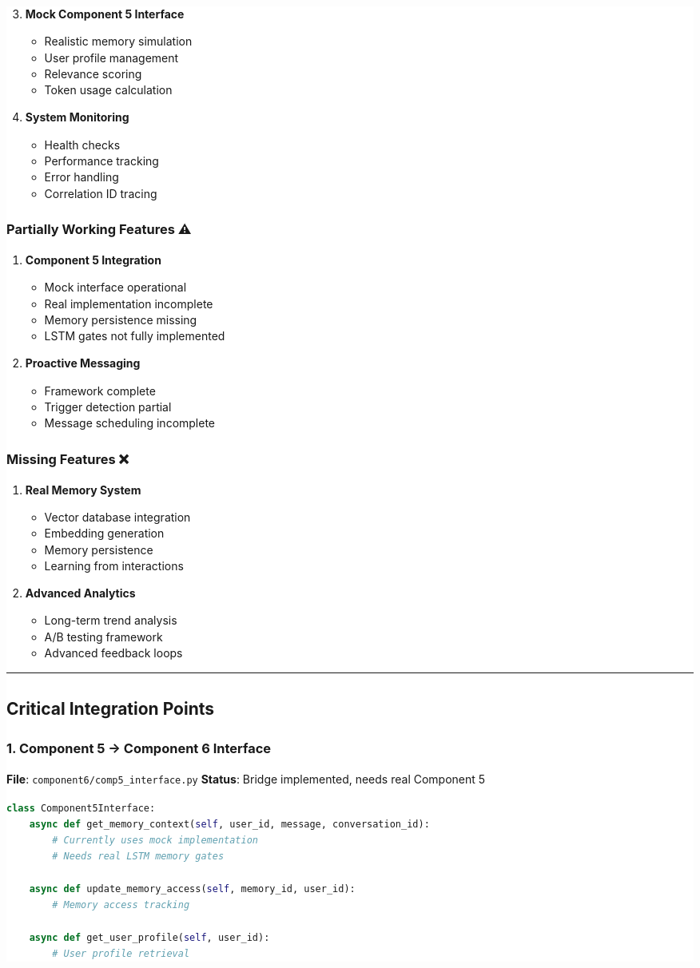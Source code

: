 3. **Mock Component 5 Interface**
   - Realistic memory simulation
   - User profile management
   - Relevance scoring
   - Token usage calculation

4. **System Monitoring**
   - Health checks
   - Performance tracking
   - Error handling
   - Correlation ID tracing

### Partially Working Features ⚠️

1. **Component 5 Integration**
   - Mock interface operational
   - Real implementation incomplete
   - Memory persistence missing
   - LSTM gates not fully implemented

2. **Proactive Messaging**
   - Framework complete
   - Trigger detection partial
   - Message scheduling incomplete

### Missing Features ❌

1. **Real Memory System**
   - Vector database integration
   - Embedding generation
   - Memory persistence
   - Learning from interactions

2. **Advanced Analytics**
   - Long-term trend analysis
   - A/B testing framework
   - Advanced feedback loops

---

## Critical Integration Points

### 1. Component 5 → Component 6 Interface
**File**: `component6/comp5_interface.py`
**Status**: Bridge implemented, needs real Component 5

```python
class Component5Interface:
    async def get_memory_context(self, user_id, message, conversation_id):
        # Currently uses mock implementation
        # Needs real LSTM memory gates
    
    async def update_memory_access(self, memory_id, user_id):
        # Memory access tracking
    
    async def get_user_profile(self, user_id):
        # User profile retrieval
```
